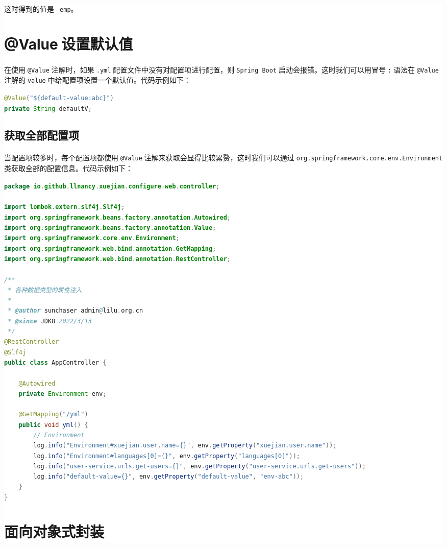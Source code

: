 这时得到的值是 ` emp`。

# @Value 设置默认值

在使用 `@Value` 注解时，如果 `.yml` 配置文件中没有对配置项进行配置，则 `Spring Boot` 启动会报错。这时我们可以用冒号 `:` 语法在 `@Value` 注解的 `value` 中给配置项设置一个默认值。代码示例如下：

```java
@Value("${default-value:abc}")
private String defaultV;
```

## 获取全部配置项

当配置项较多时，每个配置项都使用 `@Value` 注解来获取会显得比较累赘，这时我们可以通过 `org.springframework.core.env.Environment` 类获取全部的配置信息。代码示例如下：

```java
package io.github.llnancy.xuejian.configure.web.controller;

import lombok.extern.slf4j.Slf4j;
import org.springframework.beans.factory.annotation.Autowired;
import org.springframework.beans.factory.annotation.Value;
import org.springframework.core.env.Environment;
import org.springframework.web.bind.annotation.GetMapping;
import org.springframework.web.bind.annotation.RestController;

/**
 * 各种数据类型的属性注入
 *
 * @author sunchaser admin@lilu.org.cn
 * @since JDK8 2022/3/13
 */
@RestController
@Slf4j
public class AppController {

    @Autowired
    private Environment env;

    @GetMapping("/yml")
    public void yml() {
        // Environment
        log.info("Environment#xuejian.user.name={}", env.getProperty("xuejian.user.name"));
        log.info("Environment#languages[0]={}", env.getProperty("languages[0]"));
        log.info("user-service.urls.get-users={}", env.getProperty("user-service.urls.get-users"));
        log.info("default-value={}", env.getProperty("default-value", "env-abc"));
    }
}
```

# 面向对象式封装
